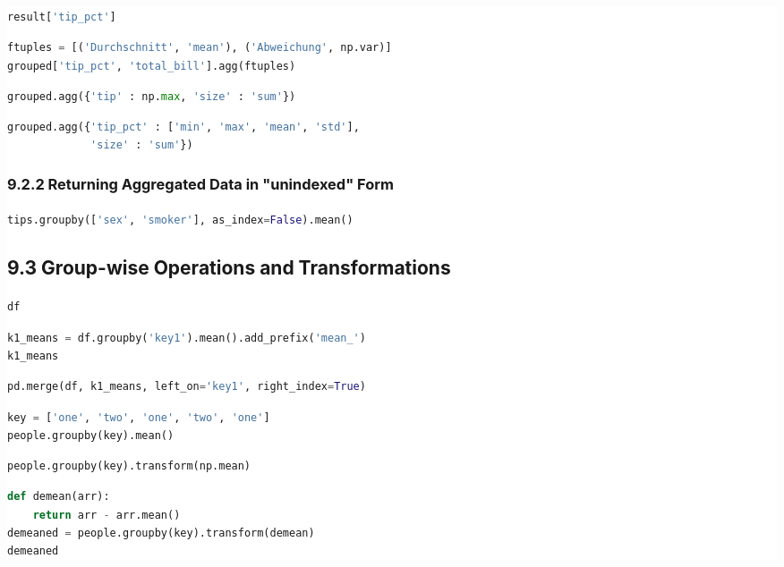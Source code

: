 
```python
result['tip_pct']
```


```python
ftuples = [('Durchschnitt', 'mean'), ('Abweichung', np.var)]
grouped['tip_pct', 'total_bill'].agg(ftuples)
```


```python
grouped.agg({'tip' : np.max, 'size' : 'sum'})
```


```python
grouped.agg({'tip_pct' : ['min', 'max', 'mean', 'std'],
             'size' : 'sum'})
```

### 9.2.2 Returning Aggregated Data in "unindexed" Form


```python
tips.groupby(['sex', 'smoker'], as_index=False).mean()
```

## 9.3 Group-wise Operations and Transformations


```python
df
```


```python
k1_means = df.groupby('key1').mean().add_prefix('mean_')
k1_means
```


```python
pd.merge(df, k1_means, left_on='key1', right_index=True)
```


```python
key = ['one', 'two', 'one', 'two', 'one']
people.groupby(key).mean()
```


```python
people.groupby(key).transform(np.mean)
```


```python
def demean(arr):
    return arr - arr.mean()
demeaned = people.groupby(key).transform(demean)
demeaned
```
